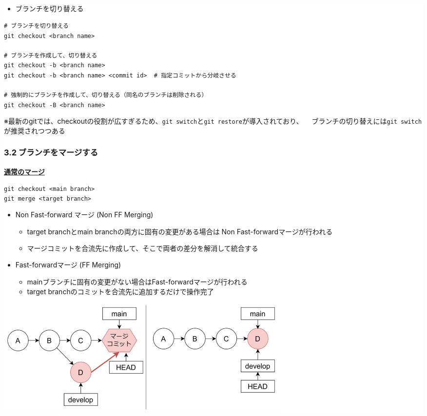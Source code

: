 * ブランチを切り替える

```
# ブランチを切り替える
git checkout <branch name>

# ブランチを作成して、切り替える
git checkout -b <branch name>
git checkout -b <branch name> <commit id>  # 指定コミットから分岐させる

# 強制的にブランチを作成して、切り替える（同名のブランチは削除される）
git checkout -B <branch name>
```

※最新のgitでは、checkoutの役割が広すぎるため、```git switch```と```git restore```が導入されており、
　ブランチの切り替えには```git switch```が推奨されつつある



### 3.2 ブランチをマージする

**<u>通常のマージ</u>**

```
git checkout <main branch>
git merge <target branch>
```

* Non Fast-forward マージ (Non FF Merging)

  * target branchとmain branchの両方に固有の変更がある場合は Non Fast-forwardマージが行われる

  * マージコミットを合流先に作成して、そこで両者の差分を解消して統合する

* Fast-forwardマージ (FF Merging)
  * mainブランチに固有の変更がない場合はFast-forwardマージが行われる
  * target branchのコミットを合流先に追加するだけで操作完了

<img src="./figure/git/merge.png" alt="overview" style="zoom:55%;" />

